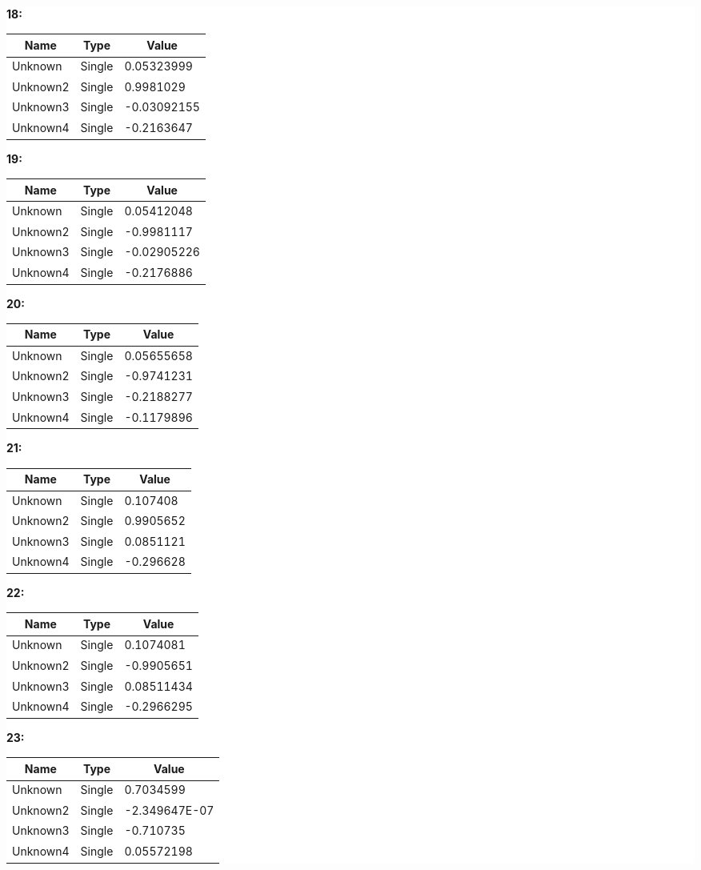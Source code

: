 
**18:**

Name	| Type	| Value
---	|---	|---	|
Unknown	|Single	|0.05323999
Unknown2	|Single	|0.9981029
Unknown3	|Single	|-0.03092155
Unknown4	|Single	|-0.2163647


**19:**

Name	| Type	| Value
---	|---	|---	|
Unknown	|Single	|0.05412048
Unknown2	|Single	|-0.9981117
Unknown3	|Single	|-0.02905226
Unknown4	|Single	|-0.2176886


**20:**

Name	| Type	| Value
---	|---	|---	|
Unknown	|Single	|0.05655658
Unknown2	|Single	|-0.9741231
Unknown3	|Single	|-0.2188277
Unknown4	|Single	|-0.1179896


**21:**

Name	| Type	| Value
---	|---	|---	|
Unknown	|Single	|0.107408
Unknown2	|Single	|0.9905652
Unknown3	|Single	|0.0851121
Unknown4	|Single	|-0.296628


**22:**

Name	| Type	| Value
---	|---	|---	|
Unknown	|Single	|0.1074081
Unknown2	|Single	|-0.9905651
Unknown3	|Single	|0.08511434
Unknown4	|Single	|-0.2966295


**23:**

Name	| Type	| Value
---	|---	|---	|
Unknown	|Single	|0.7034599
Unknown2	|Single	|-2.349647E-07
Unknown3	|Single	|-0.710735
Unknown4	|Single	|0.05572198
